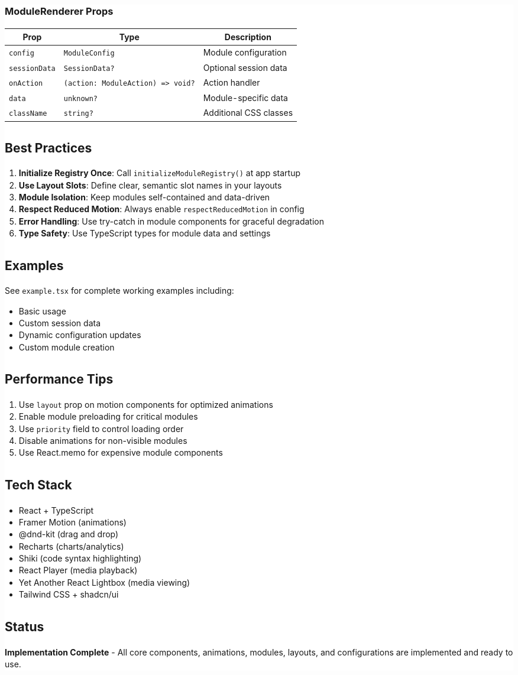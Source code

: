 ### ModuleRenderer Props

| Prop | Type | Description |
|------|------|-------------|
| `config` | `ModuleConfig` | Module configuration |
| `sessionData` | `SessionData?` | Optional session data |
| `onAction` | `(action: ModuleAction) => void?` | Action handler |
| `data` | `unknown?` | Module-specific data |
| `className` | `string?` | Additional CSS classes |

## Best Practices

1. **Initialize Registry Once**: Call `initializeModuleRegistry()` at app startup
2. **Use Layout Slots**: Define clear, semantic slot names in your layouts
3. **Module Isolation**: Keep modules self-contained and data-driven
4. **Respect Reduced Motion**: Always enable `respectReducedMotion` in config
5. **Error Handling**: Use try-catch in module components for graceful degradation
6. **Type Safety**: Use TypeScript types for module data and settings

## Examples

See `example.tsx` for complete working examples including:

- Basic usage
- Custom session data
- Dynamic configuration updates
- Custom module creation

## Performance Tips

1. Use `layout` prop on motion components for optimized animations
2. Enable module preloading for critical modules
3. Use `priority` field to control loading order
4. Disable animations for non-visible modules
5. Use React.memo for expensive module components

## Tech Stack

- React + TypeScript
- Framer Motion (animations)
- @dnd-kit (drag and drop)
- Recharts (charts/analytics)
- Shiki (code syntax highlighting)
- React Player (media playback)
- Yet Another React Lightbox (media viewing)
- Tailwind CSS + shadcn/ui

## Status

**Implementation Complete** - All core components, animations, modules, layouts, and configurations are implemented and ready to use.
